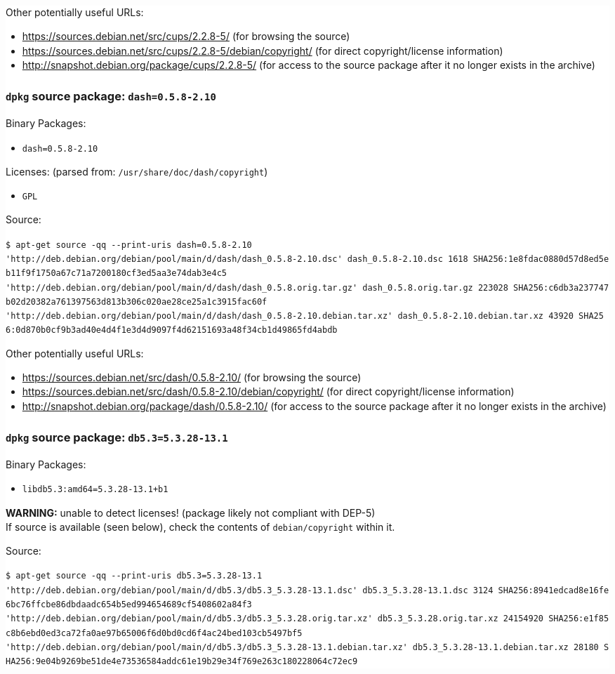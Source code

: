 Other potentially useful URLs:

- https://sources.debian.net/src/cups/2.2.8-5/ (for browsing the source)
- https://sources.debian.net/src/cups/2.2.8-5/debian/copyright/ (for direct copyright/license information)
- http://snapshot.debian.org/package/cups/2.2.8-5/ (for access to the source package after it no longer exists in the archive)

### `dpkg` source package: `dash=0.5.8-2.10`

Binary Packages:

- `dash=0.5.8-2.10`

Licenses: (parsed from: `/usr/share/doc/dash/copyright`)

- `GPL`

Source:

```console
$ apt-get source -qq --print-uris dash=0.5.8-2.10
'http://deb.debian.org/debian/pool/main/d/dash/dash_0.5.8-2.10.dsc' dash_0.5.8-2.10.dsc 1618 SHA256:1e8fdac0880d57d8ed5eb11f9f1750a67c71a7200180cf3ed5aa3e74dab3e4c5
'http://deb.debian.org/debian/pool/main/d/dash/dash_0.5.8.orig.tar.gz' dash_0.5.8.orig.tar.gz 223028 SHA256:c6db3a237747b02d20382a761397563d813b306c020ae28ce25a1c3915fac60f
'http://deb.debian.org/debian/pool/main/d/dash/dash_0.5.8-2.10.debian.tar.xz' dash_0.5.8-2.10.debian.tar.xz 43920 SHA256:0d870b0cf9b3ad40e4d4f1e3d4d9097f4d62151693a48f34cb1d49865fd4abdb
```

Other potentially useful URLs:

- https://sources.debian.net/src/dash/0.5.8-2.10/ (for browsing the source)
- https://sources.debian.net/src/dash/0.5.8-2.10/debian/copyright/ (for direct copyright/license information)
- http://snapshot.debian.org/package/dash/0.5.8-2.10/ (for access to the source package after it no longer exists in the archive)

### `dpkg` source package: `db5.3=5.3.28-13.1`

Binary Packages:

- `libdb5.3:amd64=5.3.28-13.1+b1`

**WARNING:** unable to detect licenses! (package likely not compliant with DEP-5)  
If source is available (seen below), check the contents of `debian/copyright` within it.


Source:

```console
$ apt-get source -qq --print-uris db5.3=5.3.28-13.1
'http://deb.debian.org/debian/pool/main/d/db5.3/db5.3_5.3.28-13.1.dsc' db5.3_5.3.28-13.1.dsc 3124 SHA256:8941edcad8e16fe6bc76ffcbe86dbdaadc654b5ed994654689cf5408602a84f3
'http://deb.debian.org/debian/pool/main/d/db5.3/db5.3_5.3.28.orig.tar.xz' db5.3_5.3.28.orig.tar.xz 24154920 SHA256:e1f85c8b6ebd0ed3ca72fa0ae97b65006f6d0bd0cd6f4ac24bed103cb5497bf5
'http://deb.debian.org/debian/pool/main/d/db5.3/db5.3_5.3.28-13.1.debian.tar.xz' db5.3_5.3.28-13.1.debian.tar.xz 28180 SHA256:9e04b9269be51de4e73536584addc61e19b29e34f769e263c180228064c72ec9
```
